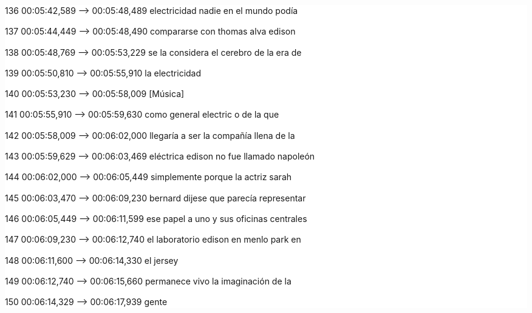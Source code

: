 136
00:05:42,589 --> 00:05:48,489
electricidad nadie en el mundo podía

137
00:05:44,449 --> 00:05:48,490
compararse con thomas alva edison

138
00:05:48,769 --> 00:05:53,229
se la considera el cerebro de la era de

139
00:05:50,810 --> 00:05:55,910
la electricidad

140
00:05:53,230 --> 00:05:58,009
[Música]

141
00:05:55,910 --> 00:05:59,630
como general electric o de la que

142
00:05:58,009 --> 00:06:02,000
llegaría a ser la compañía llena de la

143
00:05:59,629 --> 00:06:03,469
eléctrica edison no fue llamado napoleón

144
00:06:02,000 --> 00:06:05,449
simplemente porque la actriz sarah

145
00:06:03,470 --> 00:06:09,230
bernard dijese que parecía representar

146
00:06:05,449 --> 00:06:11,599
ese papel a uno y sus oficinas centrales

147
00:06:09,230 --> 00:06:12,740
el laboratorio edison en menlo park en

148
00:06:11,600 --> 00:06:14,330
el jersey

149
00:06:12,740 --> 00:06:15,660
permanece vivo la imaginación de la

150
00:06:14,329 --> 00:06:17,939
gente
